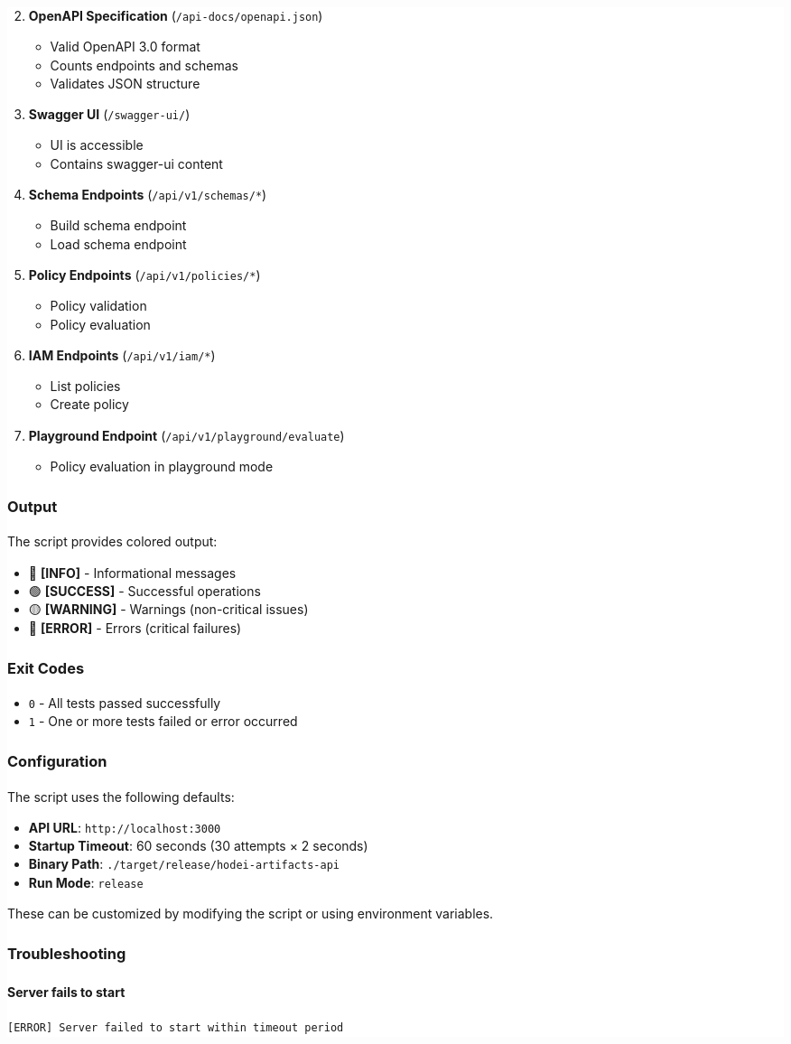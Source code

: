 2. **OpenAPI Specification** (`/api-docs/openapi.json`)
   - Valid OpenAPI 3.0 format
   - Counts endpoints and schemas
   - Validates JSON structure

3. **Swagger UI** (`/swagger-ui/`)
   - UI is accessible
   - Contains swagger-ui content

4. **Schema Endpoints** (`/api/v1/schemas/*`)
   - Build schema endpoint
   - Load schema endpoint

5. **Policy Endpoints** (`/api/v1/policies/*`)
   - Policy validation
   - Policy evaluation

6. **IAM Endpoints** (`/api/v1/iam/*`)
   - List policies
   - Create policy

7. **Playground Endpoint** (`/api/v1/playground/evaluate`)
   - Policy evaluation in playground mode

### Output

The script provides colored output:

- 🔵 **[INFO]** - Informational messages
- 🟢 **[SUCCESS]** - Successful operations
- 🟡 **[WARNING]** - Warnings (non-critical issues)
- 🔴 **[ERROR]** - Errors (critical failures)

### Exit Codes

- `0` - All tests passed successfully
- `1` - One or more tests failed or error occurred

### Configuration

The script uses the following defaults:

- **API URL**: `http://localhost:3000`
- **Startup Timeout**: 60 seconds (30 attempts × 2 seconds)
- **Binary Path**: `./target/release/hodei-artifacts-api`
- **Run Mode**: `release`

These can be customized by modifying the script or using environment variables.

### Troubleshooting

#### Server fails to start

```
[ERROR] Server failed to start within timeout period
```
